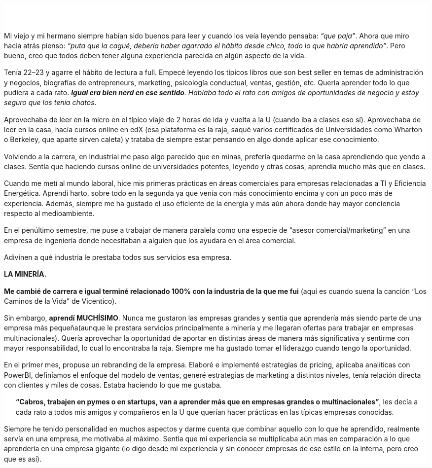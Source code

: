 <br><br>
<p>Mi viejo y mi hermano siempre habían sido buenos para leer y cuando los veía leyendo pensaba: <i>“que paja”</i>. Ahora que miro hacia atrás pienso: <i>“puta que la cagué, debería haber agarrado el hábito desde chico, todo lo que habría aprendido”</i>. Pero bueno, creo que todos deben tener alguna experiencia parecida en algún aspecto de la vida.</p>

<p>Tenía 22–23 y agarre el hábito de lectura a full. Empecé leyendo los típicos libros que son best seller en temas de administración y negocios, biografías de entrepreneurs, marketing, psicología conductual, ventas, gestión, etc. Quería aprender todo lo que pudiera a cada rato. <i><b>Igual era bien nerd en ese sentido</b>. Hablaba todo el rato con amigos de oportunidades de negocio y estoy seguro que los tenía chatos</i>.</p>

<p>Aprovechaba de leer en la micro en el típico viaje de 2 horas de ida y vuelta a la U (cuando iba a clases eso sí). Aprovechaba de leer en la casa, hacía cursos online en edX (esa plataforma es la raja, saqué varios certificados de Universidades como Wharton o Berkeley, que aparte sirven caleta) y trataba de siempre estar pensando en algo donde aplicar ese conocimiento.</p>

<p>Volviendo a la carrera, en industrial me paso algo parecido que en minas, prefería quedarme en la casa aprendiendo que yendo a clases. Sentía que haciendo cursos online de universidades potentes, leyendo y otras cosas, aprendía mucho más que en clases.</p>

<p>Cuando me metí al mundo laboral, hice mis primeras prácticas en áreas comerciales para empresas relacionadas a TI y Eficiencia Energética. Aprendí harto, sobre todo en la segunda ya que venía con más conocimiento encima y con un poco más de experiencia. Además, siempre me ha gustado el uso eficiente de la energía y más aún ahora donde hay mayor conciencia respecto al medioambiente.</p>

<p>En el penúltimo semestre, me puse a trabajar de manera paralela como una especie de “asesor comercial/marketing” en una empresa de ingeniería donde necesitaban a alguien que los ayudara en el área comercial.</p>

<p>Adivinen a qué industria le prestaba todos sus servicios esa empresa.</p>

<p><b>LA MINERÍA.</b><p>

<p><b>Me cambié de carrera e igual terminé relacionado 100% con la industria de la que me fui</b> (aquí es cuando suena la canción “Los Caminos de la Vida” de Vicentico).</p>

<p>Sin embargo, <b>aprendí MUCHÍSIMO</b>. Nunca me gustaron las empresas grandes y sentía que aprendería más siendo parte de una empresa más pequeña(aunque le prestara servicios principalmente a minería y me llegaran ofertas para trabajar en empresas multinacionales). Quería aprovechar la oportunidad de aportar en distintas áreas de manera más significativa y sentirme con mayor responsabilidad, lo cual lo encontraba la raja. Siempre me ha gustado tomar el liderazgo cuando tengo la oportunidad.</p>

<p>En el primer mes, propuse un rebranding de la empresa. Elaboré e implementé estrategias de pricing, aplicaba analíticas con PowerBI, definíamos el enfoque del modelo de ventas, generé estrategias de marketing a distintos niveles, tenía relación directa con clientes y miles de cosas. Estaba haciendo lo que me gustaba.</p>

<ul>
<p class="cita"><b>“Cabros, trabajen en pymes o en startups, van a aprender más que en empresas grandes o multinacionales”</b>, les decía a cada rato a todos mis amigos y compañeros en la U que querían hacer prácticas en las típicas empresas conocidas.</p>
</ul>

<p>Siempre he tenido personalidad en muchos aspectos y darme cuenta que combinar aquello con lo que he aprendido, realmente servía en una empresa, me motivaba al máximo. Sentía que mi experiencia se multiplicaba aún mas en comparación a lo que aprendería en una empresa gigante (lo digo desde mi experiencia y sin conocer empresas de ese estilo en la interna, pero creo que es así).</p>
